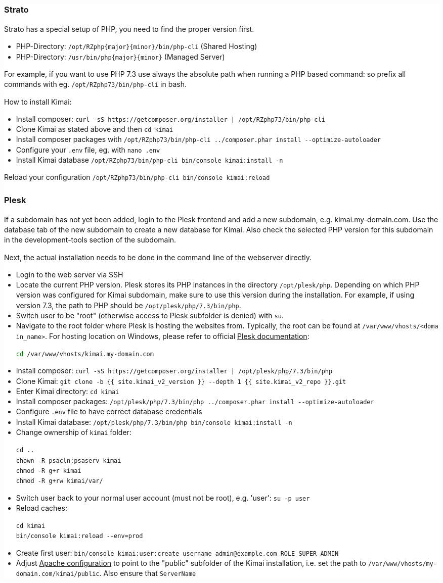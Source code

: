 ### Strato

Strato has a special setup of PHP, you need to find the proper version first.

- PHP-Directory: `/opt/RZphp{major}{minor}/bin/php-cli` (Shared Hosting)
- PHP-Directory: `/usr/bin/php{major}{minor}` (Managed Server)

For example, if you want to use PHP 7.3 use always the absolute path when running a PHP based command: so prefix all commands with eg. `/opt/RZphp73/bin/php-cli` in bash.

How to install Kimai:
- Install composer: `curl -sS https://getcomposer.org/installer | /opt/RZphp73/bin/php-cli`
- Clone Kimai as stated above and then `cd kimai`
- Install composer packages with `/opt/RZphp73/bin/php-cli ../composer.phar install --optimize-autoloader`
- Configure your `.env` file, eg. with `nano .env`
- Install Kimai database `/opt/RZphp73/bin/php-cli bin/console kimai:install -n`

Reload your configuration `/opt/RZphp73/bin/php-cli bin/console kimai:reload`

### Plesk

If a subdomain has not yet been added, login to the Plesk frontend and add a new
subdomain, e.g. kimai.my-domain.com. Use the database tab of the new subdomain
to create a new database for Kimai. Also check the selected PHP version for
this subdomain in the development-tools section of the subdomain.

Next, the actual installation needs to be done in the command line of the
webserver directly.

- Login to the web server via SSH
- Locate the current PHP version. Plesk stores its PHP instances in the
  directory `/opt/plesk/php`. Depending on which PHP version was configured for
  Kimai subdomain, make sure to use this version during the installation. For
  example, if using version 7.3, the path to PHP should be `/opt/plesk/php/7.3/bin/php`.
- Switch user to be "root" (otherwise access to Plesk subfolder is denied) with `su`.
- Navigate to the root folder where Plesk is hosting the websites from.
  Typically, the root can be found at `/var/www/vhosts/<domain_name>`. For hosting
  location on Windows, please refer to official [Plesk documentation](https://docs.plesk.com/en-US/onyx/administrator-guide/web-hosting/website-directory-structure.68695/):
  ```bash
  cd /var/www/vhosts/kimai.my-domain.com
  ```
- Install composer: `curl -sS https://getcomposer.org/installer | /opt/plesk/php/7.3/bin/php`
- Clone Kimai: `git clone -b {{ site.kimai_v2_version }} --depth 1 {{ site.kimai_v2_repo }}.git`
- Enter Kimai directory: `cd kimai`
- Install composer packages: `/opt/plesk/php/7.3/bin/php ../composer.phar install --optimize-autoloader`
- Configure `.env` file to have correct database credentials
- Install Kimai database: `/opt/plesk/php/7.3/bin/php bin/console kimai:install -n`
- Change ownership of `kimai` folder:
    ```
    cd ..
    chown -R psacln:psaserv kimai
    chmod -R g+r kimai
    chmod -R g+rw kimai/var/
    ```
- Switch user back to your normal user account (must not be root), e.g. 'user': `su -p user`
- Reload caches:
    ```
    cd kimai
    bin/console kimai:reload --env=prod
    ```
- Create first user: `bin/console kimai:user:create username admin@example.com ROLE_SUPER_ADMIN`
- Adjust [Apache configuration](https://www.kimai.org/documentation/webserver-configuration.html)
  to point to the "public" subfolder of the Kimai installation, i.e. set the path to
  `/var/www/vhosts/my-domain.com/kimai/public`. Also ensure that `ServerName`